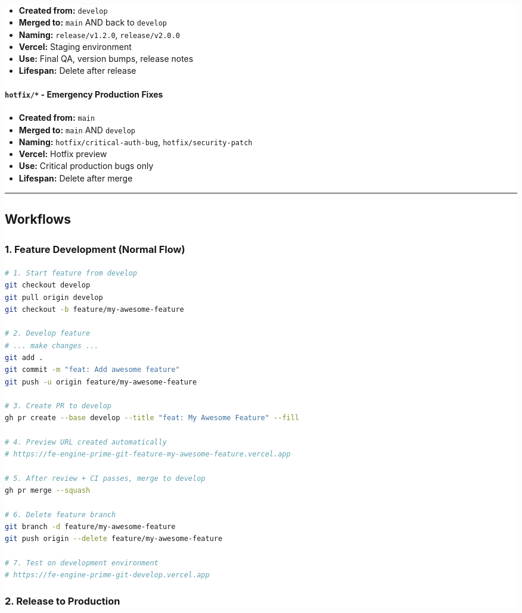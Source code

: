 - **Created from:** `develop`
- **Merged to:** `main` AND back to `develop`
- **Naming:** `release/v1.2.0`, `release/v2.0.0`
- **Vercel:** Staging environment
- **Use:** Final QA, version bumps, release notes
- **Lifespan:** Delete after release

#### `hotfix/*` - Emergency Production Fixes

- **Created from:** `main`
- **Merged to:** `main` AND `develop`
- **Naming:** `hotfix/critical-auth-bug`, `hotfix/security-patch`
- **Vercel:** Hotfix preview
- **Use:** Critical production bugs only
- **Lifespan:** Delete after merge

---

## Workflows

### 1. Feature Development (Normal Flow)

```bash
# 1. Start feature from develop
git checkout develop
git pull origin develop
git checkout -b feature/my-awesome-feature

# 2. Develop feature
# ... make changes ...
git add .
git commit -m "feat: Add awesome feature"
git push -u origin feature/my-awesome-feature

# 3. Create PR to develop
gh pr create --base develop --title "feat: My Awesome Feature" --fill

# 4. Preview URL created automatically
# https://fe-engine-prime-git-feature-my-awesome-feature.vercel.app

# 5. After review + CI passes, merge to develop
gh pr merge --squash

# 6. Delete feature branch
git branch -d feature/my-awesome-feature
git push origin --delete feature/my-awesome-feature

# 7. Test on development environment
# https://fe-engine-prime-git-develop.vercel.app
```

### 2. Release to Production

